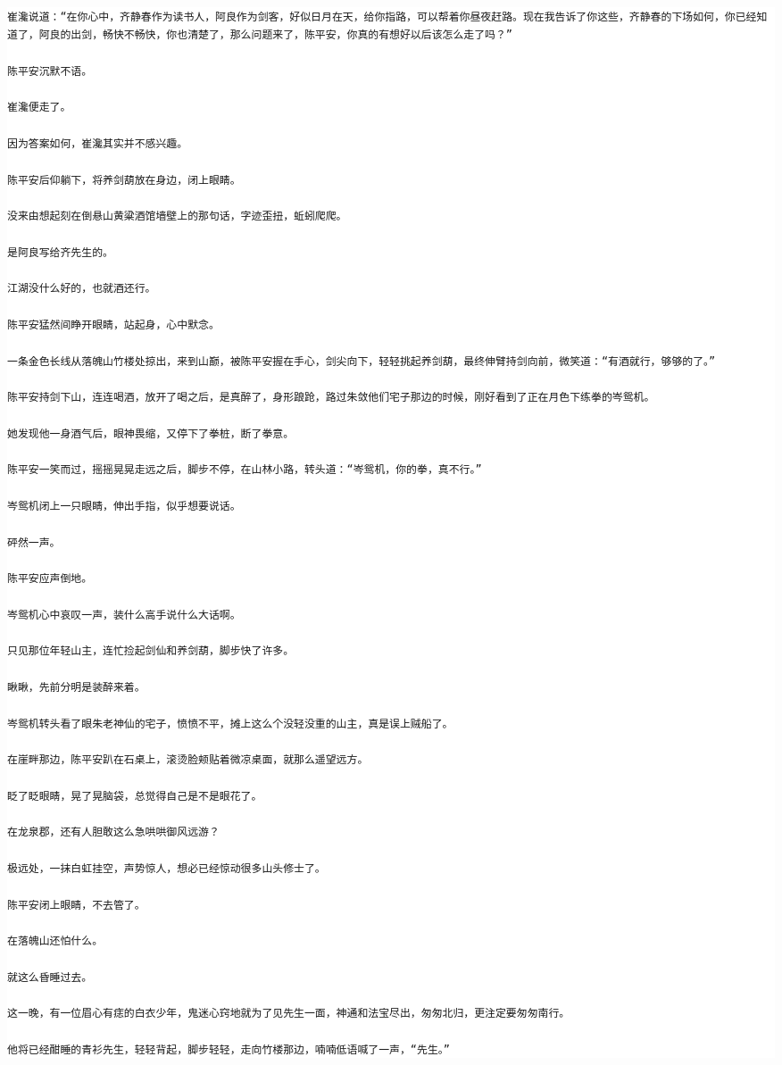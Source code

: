     崔瀺说道：“在你心中，齐静春作为读书人，阿良作为剑客，好似日月在天，给你指路，可以帮着你昼夜赶路。现在我告诉了你这些，齐静春的下场如何，你已经知道了，阿良的出剑，畅快不畅快，你也清楚了，那么问题来了，陈平安，你真的有想好以后该怎么走了吗？”

    陈平安沉默不语。

    崔瀺便走了。

    因为答案如何，崔瀺其实并不感兴趣。

    陈平安后仰躺下，将养剑葫放在身边，闭上眼睛。

    没来由想起刻在倒悬山黄粱酒馆墙壁上的那句话，字迹歪扭，蚯蚓爬爬。

    是阿良写给齐先生的。

    江湖没什么好的，也就酒还行。

    陈平安猛然间睁开眼睛，站起身，心中默念。

    一条金色长线从落魄山竹楼处掠出，来到山巅，被陈平安握在手心，剑尖向下，轻轻挑起养剑葫，最终伸臂持剑向前，微笑道：“有酒就行，够够的了。”

    陈平安持剑下山，连连喝酒，放开了喝之后，是真醉了，身形踉跄，路过朱敛他们宅子那边的时候，刚好看到了正在月色下练拳的岑鸳机。

    她发现他一身酒气后，眼神畏缩，又停下了拳桩，断了拳意。

    陈平安一笑而过，摇摇晃晃走远之后，脚步不停，在山林小路，转头道：“岑鸳机，你的拳，真不行。”

    岑鸳机闭上一只眼睛，伸出手指，似乎想要说话。

    砰然一声。

    陈平安应声倒地。

    岑鸳机心中哀叹一声，装什么高手说什么大话啊。

    只见那位年轻山主，连忙捡起剑仙和养剑葫，脚步快了许多。

    瞅瞅，先前分明是装醉来着。

    岑鸳机转头看了眼朱老神仙的宅子，愤愤不平，摊上这么个没轻没重的山主，真是误上贼船了。

    在崖畔那边，陈平安趴在石桌上，滚烫脸颊贴着微凉桌面，就那么遥望远方。

    眨了眨眼睛，晃了晃脑袋，总觉得自己是不是眼花了。

    在龙泉郡，还有人胆敢这么急哄哄御风远游？

    极远处，一抹白虹挂空，声势惊人，想必已经惊动很多山头修士了。

    陈平安闭上眼睛，不去管了。

    在落魄山还怕什么。

    就这么昏睡过去。

    这一晚，有一位眉心有痣的白衣少年，鬼迷心窍地就为了见先生一面，神通和法宝尽出，匆匆北归，更注定要匆匆南行。

    他将已经酣睡的青衫先生，轻轻背起，脚步轻轻，走向竹楼那边，喃喃低语喊了一声，“先生。”